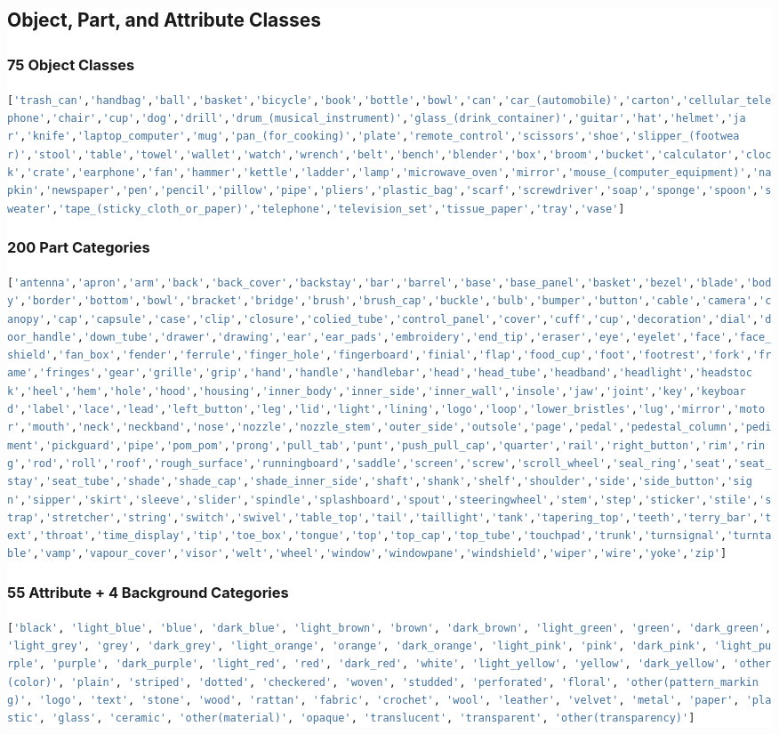 
## Object, Part, and Attribute Classes
### 75 Object Classes
``` python
['trash_can','handbag','ball','basket','bicycle','book','bottle','bowl','can','car_(automobile)','carton','cellular_telephone','chair','cup','dog','drill','drum_(musical_instrument)','glass_(drink_container)','guitar','hat','helmet','jar','knife','laptop_computer','mug','pan_(for_cooking)','plate','remote_control','scissors','shoe','slipper_(footwear)','stool','table','towel','wallet','watch','wrench','belt','bench','blender','box','broom','bucket','calculator','clock','crate','earphone','fan','hammer','kettle','ladder','lamp','microwave_oven','mirror','mouse_(computer_equipment)','napkin','newspaper','pen','pencil','pillow','pipe','pliers','plastic_bag','scarf','screwdriver','soap','sponge','spoon','sweater','tape_(sticky_cloth_or_paper)','telephone','television_set','tissue_paper','tray','vase']
```

### 200 Part Categories
``` python
['antenna','apron','arm','back','back_cover','backstay','bar','barrel','base','base_panel','basket','bezel','blade','body','border','bottom','bowl','bracket','bridge','brush','brush_cap','buckle','bulb','bumper','button','cable','camera','canopy','cap','capsule','case','clip','closure','colied_tube','control_panel','cover','cuff','cup','decoration','dial','door_handle','down_tube','drawer','drawing','ear','ear_pads','embroidery','end_tip','eraser','eye','eyelet','face','face_shield','fan_box','fender','ferrule','finger_hole','fingerboard','finial','flap','food_cup','foot','footrest','fork','frame','fringes','gear','grille','grip','hand','handle','handlebar','head','head_tube','headband','headlight','headstock','heel','hem','hole','hood','housing','inner_body','inner_side','inner_wall','insole','jaw','joint','key','keyboard','label','lace','lead','left_button','leg','lid','light','lining','logo','loop','lower_bristles','lug','mirror','motor','mouth','neck','neckband','nose','nozzle','nozzle_stem','outer_side','outsole','page','pedal','pedestal_column','pediment','pickguard','pipe','pom_pom','prong','pull_tab','punt','push_pull_cap','quarter','rail','right_button','rim','ring','rod','roll','roof','rough_surface','runningboard','saddle','screen','screw','scroll_wheel','seal_ring','seat','seat_stay','seat_tube','shade','shade_cap','shade_inner_side','shaft','shank','shelf','shoulder','side','side_button','sign','sipper','skirt','sleeve','slider','spindle','splashboard','spout','steeringwheel','stem','step','sticker','stile','strap','stretcher','string','switch','swivel','table_top','tail','taillight','tank','tapering_top','teeth','terry_bar','text','throat','time_display','tip','toe_box','tongue','top','top_cap','top_tube','touchpad','trunk','turnsignal','turntable','vamp','vapour_cover','visor','welt','wheel','window','windowpane','windshield','wiper','wire','yoke','zip']
```

### 55 Attribute + 4 Background Categories
``` python
['black', 'light_blue', 'blue', 'dark_blue', 'light_brown', 'brown', 'dark_brown', 'light_green', 'green', 'dark_green', 'light_grey', 'grey', 'dark_grey', 'light_orange', 'orange', 'dark_orange', 'light_pink', 'pink', 'dark_pink', 'light_purple', 'purple', 'dark_purple', 'light_red', 'red', 'dark_red', 'white', 'light_yellow', 'yellow', 'dark_yellow', 'other(color)', 'plain', 'striped', 'dotted', 'checkered', 'woven', 'studded', 'perforated', 'floral', 'other(pattern_marking)', 'logo', 'text', 'stone', 'wood', 'rattan', 'fabric', 'crochet', 'wool', 'leather', 'velvet', 'metal', 'paper', 'plastic', 'glass', 'ceramic', 'other(material)', 'opaque', 'translucent', 'transparent', 'other(transparency)']
```
